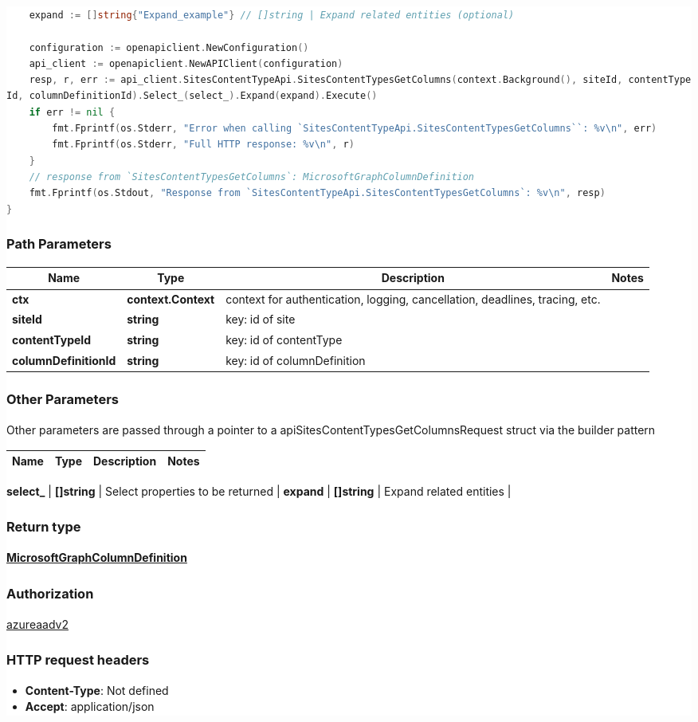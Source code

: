 ```go
    expand := []string{"Expand_example"} // []string | Expand related entities (optional)

    configuration := openapiclient.NewConfiguration()
    api_client := openapiclient.NewAPIClient(configuration)
    resp, r, err := api_client.SitesContentTypeApi.SitesContentTypesGetColumns(context.Background(), siteId, contentTypeId, columnDefinitionId).Select_(select_).Expand(expand).Execute()
    if err != nil {
        fmt.Fprintf(os.Stderr, "Error when calling `SitesContentTypeApi.SitesContentTypesGetColumns``: %v\n", err)
        fmt.Fprintf(os.Stderr, "Full HTTP response: %v\n", r)
    }
    // response from `SitesContentTypesGetColumns`: MicrosoftGraphColumnDefinition
    fmt.Fprintf(os.Stdout, "Response from `SitesContentTypeApi.SitesContentTypesGetColumns`: %v\n", resp)
}
```

### Path Parameters


Name | Type | Description  | Notes
------------- | ------------- | ------------- | -------------
**ctx** | **context.Context** | context for authentication, logging, cancellation, deadlines, tracing, etc.
**siteId** | **string** | key: id of site | 
**contentTypeId** | **string** | key: id of contentType | 
**columnDefinitionId** | **string** | key: id of columnDefinition | 

### Other Parameters

Other parameters are passed through a pointer to a apiSitesContentTypesGetColumnsRequest struct via the builder pattern


Name | Type | Description  | Notes
------------- | ------------- | ------------- | -------------



 **select_** | **[]string** | Select properties to be returned | 
 **expand** | **[]string** | Expand related entities | 

### Return type

[**MicrosoftGraphColumnDefinition**](MicrosoftGraphColumnDefinition.md)

### Authorization

[azureaadv2](../README.md#azureaadv2)

### HTTP request headers

- **Content-Type**: Not defined
- **Accept**: application/json
